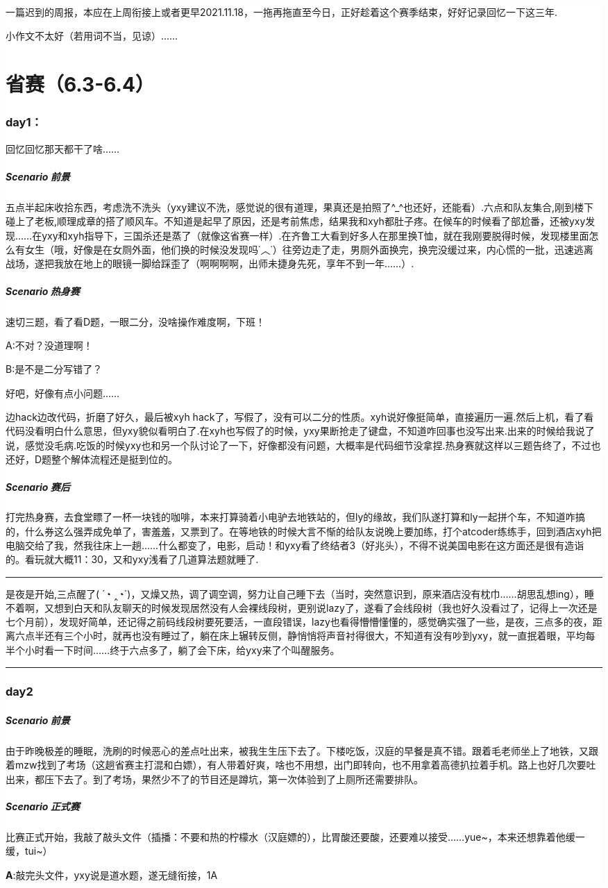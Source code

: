 一篇迟到的周报，本应在上周衔接上或者更早2021.11.18，一拖再拖直至今日，正好趁着这个赛季结束，好好记录回忆一下这三年.

小作文不太好（若用词不当，见谅）……

# 省赛（6.3-6.4）

 ### day1：

回忆回忆那天都干了啥……

##### Scenario 前景

五点半起床收拾东西，考虑洗不洗头（yxy建议不洗，感觉说的很有道理，果真还是拍照了^_^也还好，还能看）.六点和队友集合,刚到楼下碰上了老板,顺理成章的搭了顺风车。不知道是起早了原因，还是考前焦虑，结果我和xyh都肚子疼。在候车的时候看了部尬番，还被yxy发现……在yxy和xyh指导下，三国杀还是蒸了（就像这省赛一样）.在齐鲁工大看到好多人在那里换T恤，就在我刚要脱得时候，发现楼里面怎么有女生（哦，好像是在女厕外面，他们换的时候没发现吗˙︿˙）往旁边走了走，男厕外面换完，换完没缓过来，内心慌的一批，迅速逃离战场，遂把我放在地上的眼镜一脚给踩歪了（啊啊啊啊，出师未捷身先死，享年不到一年……）.

##### Scenario 热身赛

速切三题，看了看D题，一眼二分，没啥操作难度啊，下班！

A:不对？没道理啊！

B:是不是二分写错了？

好吧，好像有点小问题……

边hack边改代码，折磨了好久，最后被xyh hack了，写假了，没有可以二分的性质。xyh说好像挺简单，直接遍历一遍.然后上机，看了看代码没看明白什么意思，但yxy貌似看明白了.在xyh也写假了的时候，yxy果断抢走了键盘，不知道咋回事也没写出来.出来的时候给我说了说，感觉没毛病.吃饭的时候yxy也和另一个队讨论了一下，好像都没有问题，大概率是代码细节没拿捏.热身赛就这样以三题告终了，不过也还好，D题整个解体流程还是挺到位的。

##### Scenario 赛后

打完热身赛，去食堂瞟了一杯一块钱的咖啡，本来打算骑着小电驴去地铁站的，但ly的缘故，我们队遂打算和ly一起拼个车，不知道咋搞的，什么券这么强弄成免单了，害羞羞，又票到了。在等地铁的时候大言不惭的给队友说晚上要加练，打个atcoder练练手，回到酒店xyh把电脑交给了我，然我往床上一趟……什么都变了，电影，启动！和yxy看了终结者3（好兆头），不得不说美国电影在这方面还是很有造诣的。看玩就大概11：30，又和yxy浅看了几道算法题就睡了.

********

是夜是开始,三点醒了( ´◔︎ ‸◔︎`)，又燥又热，调了调空调，努力让自己睡下去（当时，突然意识到，原来酒店没有枕巾……胡思乱想ing），睡不着啊，又想到白天和队友聊天的时候发现居然没有人会裸线段树，更别说lazy了，遂看了会线段树（我也好久没看过了，记得上一次还是七个月前），发现好简单，还记得之前码线段树要死要活，一直段错误，lazy也看得懵懵懂懂的，感觉确实强了一些，是夜，三点多的夜，距离六点半还有三个小时，就再也没有睡过了，躺在床上辗转反侧，静悄悄将声音衬得很大，不知道有没有吵到yxy，就一直抿着眼，平均每半个小时看一下时间……终于六点多了，躺了会下床，给yxy来了个叫醒服务。

*******

### day2

##### Scenario 前景

由于昨晚极差的睡眠，洗刷的时候恶心的差点吐出来，被我生生压下去了。下楼吃饭，汉庭的早餐是真不错。跟着毛老师坐上了地铁，又跟着mzw找到了考场（这趟省赛主打混和白嫖），有人带着好爽，啥也不用想，出门即转向，也不用拿着高德扒拉着手机。路上也好几次要吐出来，都压下去了。到了考场，果然少不了的节目还是蹲坑，第一次体验到了上厕所还需要排队。

##### Scenario 正式赛

比赛正式开始，我敲了敲头文件（插播：不要和热的柠檬水（汉庭嫖的），比胃酸还要酸，还要难以接受……yue~，本来还想靠着他缓一缓，tui~）

**A**:敲完头文件，yxy说是道水题，遂无缝衔接，1A
